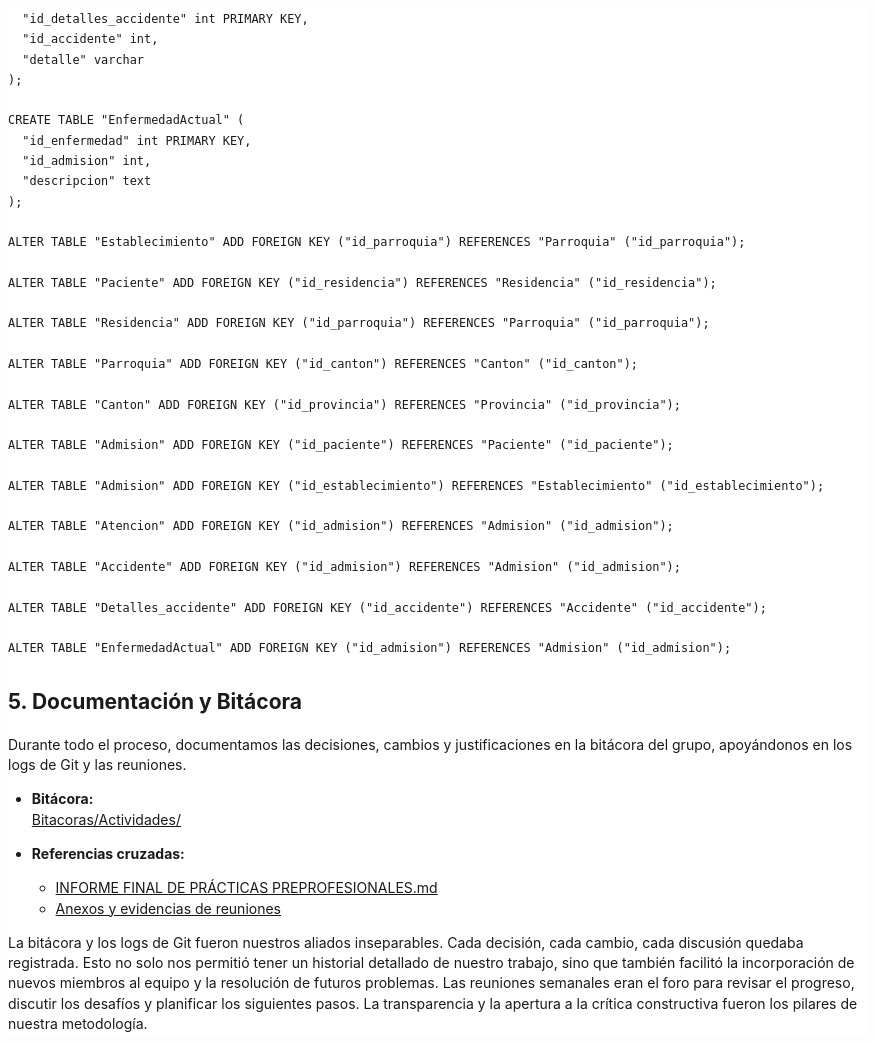 ```mysql
  "id_detalles_accidente" int PRIMARY KEY,
  "id_accidente" int,
  "detalle" varchar
);

CREATE TABLE "EnfermedadActual" (
  "id_enfermedad" int PRIMARY KEY,
  "id_admision" int,
  "descripcion" text
);

ALTER TABLE "Establecimiento" ADD FOREIGN KEY ("id_parroquia") REFERENCES "Parroquia" ("id_parroquia");

ALTER TABLE "Paciente" ADD FOREIGN KEY ("id_residencia") REFERENCES "Residencia" ("id_residencia");

ALTER TABLE "Residencia" ADD FOREIGN KEY ("id_parroquia") REFERENCES "Parroquia" ("id_parroquia");

ALTER TABLE "Parroquia" ADD FOREIGN KEY ("id_canton") REFERENCES "Canton" ("id_canton");

ALTER TABLE "Canton" ADD FOREIGN KEY ("id_provincia") REFERENCES "Provincia" ("id_provincia");

ALTER TABLE "Admision" ADD FOREIGN KEY ("id_paciente") REFERENCES "Paciente" ("id_paciente");

ALTER TABLE "Admision" ADD FOREIGN KEY ("id_establecimiento") REFERENCES "Establecimiento" ("id_establecimiento");

ALTER TABLE "Atencion" ADD FOREIGN KEY ("id_admision") REFERENCES "Admision" ("id_admision");

ALTER TABLE "Accidente" ADD FOREIGN KEY ("id_admision") REFERENCES "Admision" ("id_admision");

ALTER TABLE "Detalles_accidente" ADD FOREIGN KEY ("id_accidente") REFERENCES "Accidente" ("id_accidente");

ALTER TABLE "EnfermedadActual" ADD FOREIGN KEY ("id_admision") REFERENCES "Admision" ("id_admision");
```

## 5. Documentación y Bitácora

Durante todo el proceso, documentamos las decisiones, cambios y justificaciones en la bitácora del grupo, apoyándonos en los logs de Git y las reuniones.

- **Bitácora:**  
  [Bitacoras/Actividades/](../../Bitacoras/Actividades/)

- **Referencias cruzadas:**  
  - [INFORME FINAL DE PRÁCTICAS PREPROFESIONALES.md](../../INFORME%20FINAL%20DE%20PRÁCTICAS%20PREPROFESIONALES.md)
  - [Anexos y evidencias de reuniones](../../Anexos/)

La bitácora y los logs de Git fueron nuestros aliados inseparables. Cada decisión, cada cambio, cada discusión quedaba registrada. Esto no solo nos permitió tener un historial detallado de nuestro trabajo, sino que también facilitó la incorporación de nuevos miembros al equipo y la resolución de futuros problemas. Las reuniones semanales eran el foro para revisar el progreso, discutir los desafíos y planificar los siguientes pasos. La transparencia y la apertura a la crítica constructiva fueron los pilares de nuestra metodología.
